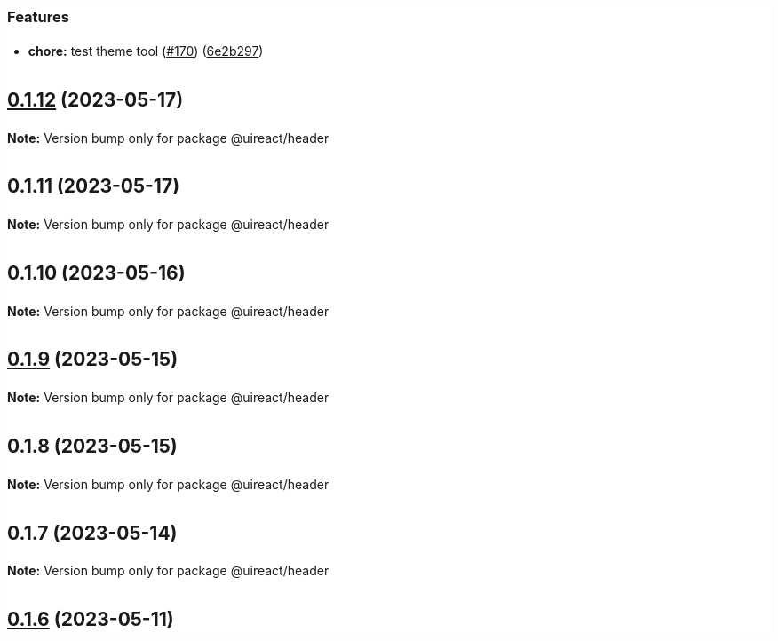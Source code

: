 
### Features

* **chore:** test theme tool ([#170](https://github.com/inavac182/ui-react/issues/170)) ([6e2b297](https://github.com/inavac182/ui-react/commit/6e2b297b71d96cda928c2b38ef91b3ab1debbedc))





## [0.1.12](https://github.com/inavac182/ui-react/compare/@uireact/header@0.1.11...@uireact/header@0.1.12) (2023-05-17)

**Note:** Version bump only for package @uireact/header





## 0.1.11 (2023-05-17)

**Note:** Version bump only for package @uireact/header





## 0.1.10 (2023-05-16)

**Note:** Version bump only for package @uireact/header





## [0.1.9](https://github.com/inavac182/ui-react/compare/@uireact/header@0.1.8...@uireact/header@0.1.9) (2023-05-15)

**Note:** Version bump only for package @uireact/header





## 0.1.8 (2023-05-15)

**Note:** Version bump only for package @uireact/header





## 0.1.7 (2023-05-14)

**Note:** Version bump only for package @uireact/header





## [0.1.6](https://github.com/inavac182/ui-react/compare/@uireact/header@0.1.5...@uireact/header@0.1.6) (2023-05-11)
